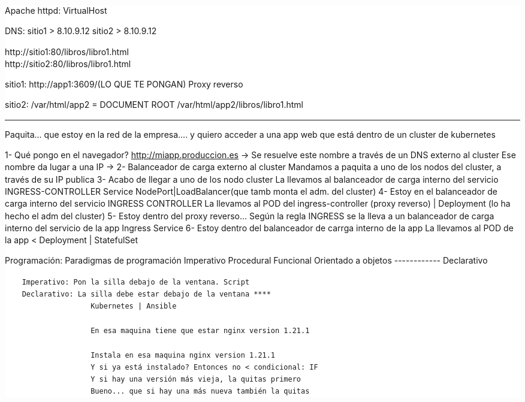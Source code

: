 
Apache httpd:
    VirtualHost
    
DNS:
sitio1 > 8.10.9.12
sitio2 > 8.10.9.12
    
http://sitio1:80/libros/libro1.html   
http://sitio2:80/libros/libro1.html   

sitio1:
    http://app1:3609/(LO QUE TE PONGAN)  Proxy reverso

sitio2:
    /var/html/app2 = DOCUMENT ROOT
    /var/html/app2/libros/libro1.html

---

Paquita... que estoy en la red de la empresa.... 
y quiero acceder a una app web que está dentro de un cluster de kubernetes

1- Qué pongo en el navegador?
    http://miapp.produccion.es  ->  Se resuelve este nombre a través de un DNS externo al cluster
                                    Ese nombre da lugar a una IP -> 
2- Balanceador de carga externo al cluster
    Mandamos a paquita a uno de los nodos del cluster, a través de su IP publica
3- Acabo de llegar a uno de los nodo cluster
    La llevamos al balanceador de carga interno del servicio INGRESS-CONTROLLER
                   Service NodePort|LoadBalancer(que tamb monta el adm. del cluster)
4- Estoy en el balanceador de carga interno del servicio INGRESS CONTROLLER
    La llevamos al POD del ingress-controller (proxy reverso) | Deployment (lo ha hecho el adm del cluster)
5- Estoy dentro del proxy reverso...
    Según la regla INGRESS se la lleva a un balanceador de carga interno del servicio de la app
             Ingress                        Service
6- Estoy dentro del balanceador de carrga interno de la app
    La llevamos al POD de la app < Deployment | StatefulSet
    
    
    
Programación: Paradigmas de programación
    Imperativo
    Procedural
    Funcional
    Orientado a objetos
    ------------
    Declarativo
    
        Imperativo: Pon la silla debajo de la ventana. Script 
        Declarativo: La silla debe estar debajo de la ventana ****
                        Kubernetes | Ansible
                        
                        En esa maquina tiene que estar nginx version 1.21.1
                        
                        Instala en esa maquina nginx version 1.21.1
                        Y si ya está instalado? Entonces no < condicional: IF
                        Y si hay una versión más vieja, la quitas primero
                        Bueno... que si hay una más nueva también la quitas